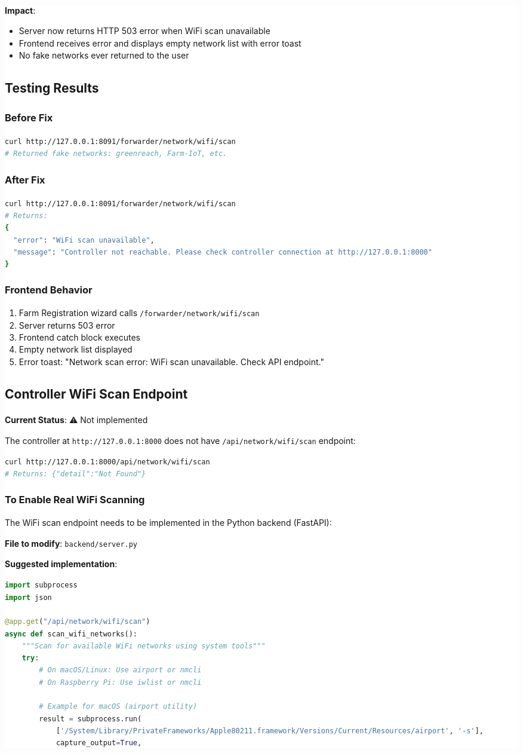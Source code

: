 **Impact**:
- Server now returns HTTP 503 error when WiFi scan unavailable
- Frontend receives error and displays empty network list with error toast
- No fake networks ever returned to the user

## Testing Results

### Before Fix
```bash
curl http://127.0.0.1:8091/forwarder/network/wifi/scan
# Returned fake networks: greenreach, Farm-IoT, etc.
```

### After Fix
```bash
curl http://127.0.0.1:8091/forwarder/network/wifi/scan
# Returns:
{
  "error": "WiFi scan unavailable",
  "message": "Controller not reachable. Please check controller connection at http://127.0.0.1:8000"
}
```

### Frontend Behavior
1. Farm Registration wizard calls `/forwarder/network/wifi/scan`
2. Server returns 503 error
3. Frontend catch block executes
4. Empty network list displayed
5. Error toast: "Network scan error: WiFi scan unavailable. Check API endpoint."

## Controller WiFi Scan Endpoint

**Current Status**: ⚠️ Not implemented

The controller at `http://127.0.0.1:8000` does not have `/api/network/wifi/scan` endpoint:

```bash
curl http://127.0.0.1:8000/api/network/wifi/scan
# Returns: {"detail":"Not Found"}
```

### To Enable Real WiFi Scanning

The WiFi scan endpoint needs to be implemented in the Python backend (FastAPI):

**File to modify**: `backend/server.py`

**Suggested implementation**:
```python
import subprocess
import json

@app.get("/api/network/wifi/scan")
async def scan_wifi_networks():
    """Scan for available WiFi networks using system tools"""
    try:
        # On macOS/Linux: Use airport or nmcli
        # On Raspberry Pi: Use iwlist or nmcli
        
        # Example for macOS (airport utility)
        result = subprocess.run(
            ['/System/Library/PrivateFrameworks/Apple80211.framework/Versions/Current/Resources/airport', '-s'],
            capture_output=True,
```